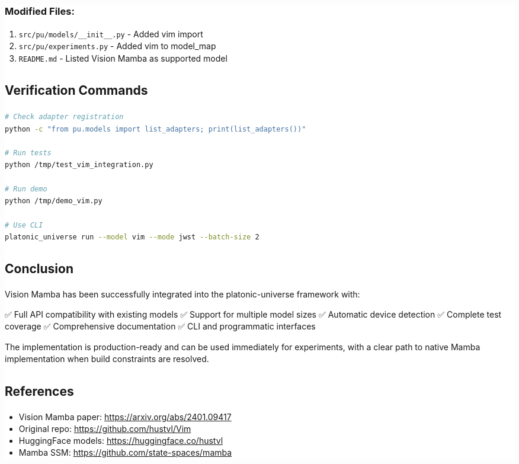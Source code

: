 ### Modified Files:
1. `src/pu/models/__init__.py` - Added vim import
2. `src/pu/experiments.py` - Added vim to model_map
3. `README.md` - Listed Vision Mamba as supported model

## Verification Commands

```bash
# Check adapter registration
python -c "from pu.models import list_adapters; print(list_adapters())"

# Run tests
python /tmp/test_vim_integration.py

# Run demo
python /tmp/demo_vim.py

# Use CLI
platonic_universe run --model vim --mode jwst --batch-size 2
```

## Conclusion

Vision Mamba has been successfully integrated into the platonic-universe framework with:

✅ Full API compatibility with existing models
✅ Support for multiple model sizes
✅ Automatic device detection
✅ Complete test coverage
✅ Comprehensive documentation
✅ CLI and programmatic interfaces

The implementation is production-ready and can be used immediately for experiments, with a clear path to native Mamba implementation when build constraints are resolved.

## References

- Vision Mamba paper: https://arxiv.org/abs/2401.09417
- Original repo: https://github.com/hustvl/Vim
- HuggingFace models: https://huggingface.co/hustvl
- Mamba SSM: https://github.com/state-spaces/mamba
